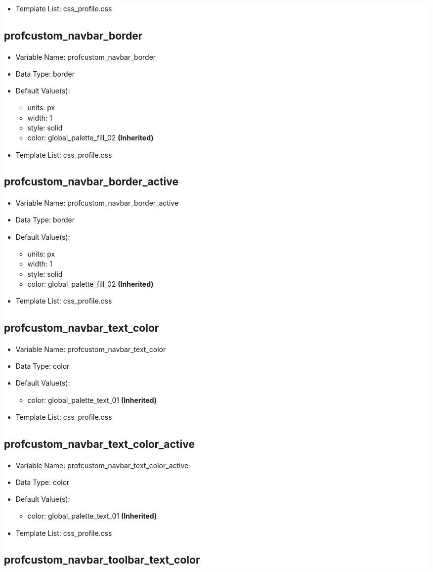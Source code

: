 - Template List: css_profile.css

## profcustom_navbar_border



- Variable Name: profcustom_navbar_border
- Data Type: border
- Default Value(s):
  - units: px
  - width: 1
  - style: solid
  - color: global_palette_fill_02 **(Inherited)**

- Template List: css_profile.css

## profcustom_navbar_border_active



- Variable Name: profcustom_navbar_border_active
- Data Type: border
- Default Value(s):
  - units: px
  - width: 1
  - style: solid
  - color: global_palette_fill_02 **(Inherited)**

- Template List: css_profile.css

## profcustom_navbar_text_color



- Variable Name: profcustom_navbar_text_color
- Data Type: color
- Default Value(s):
  - color: global_palette_text_01 **(Inherited)**

- Template List: css_profile.css

## profcustom_navbar_text_color_active



- Variable Name: profcustom_navbar_text_color_active
- Data Type: color
- Default Value(s):
  - color: global_palette_text_01 **(Inherited)**

- Template List: css_profile.css

## profcustom_navbar_toolbar_text_color


